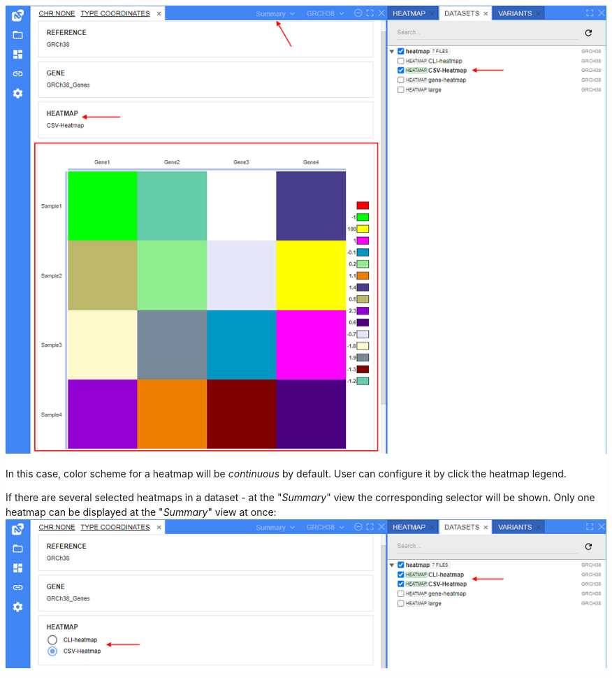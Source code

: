   ![NGB GUI](images/heatmap-17.png)

In this case, color scheme for a heatmap will be _continuous_ by default. User can configure it by click the heatmap legend.

If there are several selected heatmaps in a dataset - at the "_Summary_" view the corresponding selector will be shown. Only one heatmap can be displayed at the "_Summary_" view at once:  
  ![NGB GUI](images/heatmap-18.png)
